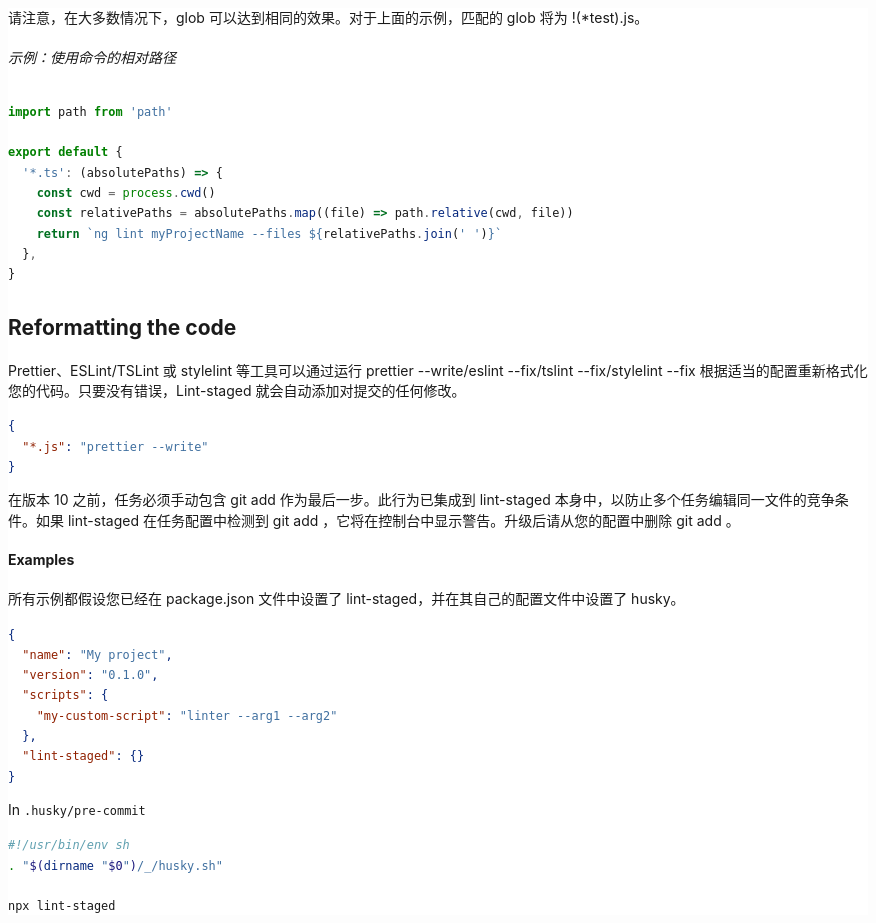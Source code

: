 请注意，在大多数情况下，glob 可以达到相同的效果。对于上面的示例，匹配的 glob 将为 !(*test).js。



###### 示例：使用命令的相对路径

```js
import path from 'path'

export default {
  '*.ts': (absolutePaths) => {
    const cwd = process.cwd()
    const relativePaths = absolutePaths.map((file) => path.relative(cwd, file))
    return `ng lint myProjectName --files ${relativePaths.join(' ')}`
  },
}
```



## Reformatting the code

Prettier、ESLint/TSLint 或 stylelint 等工具可以通过运行 prettier --write/eslint --fix/tslint --fix/stylelint --fix 根据适当的配置重新格式化您的代码。只要没有错误，Lint-staged 就会自动添加对提交的任何修改。

```json
{
  "*.js": "prettier --write"
}
```

在版本 10 之前，任务必须手动包含 git add 作为最后一步。此行为已集成到 lint-staged 本身中，以防止多个任务编辑同一文件的竞争条件。如果 lint-staged 在任务配置中检测到 git add ，它将在控制台中显示警告。升级后请从您的配置中删除 git add 。



#### Examples

所有示例都假设您已经在 package.json 文件中设置了 lint-staged，并在其自己的配置文件中设置了 husky。

```json
{
  "name": "My project",
  "version": "0.1.0",
  "scripts": {
    "my-custom-script": "linter --arg1 --arg2"
  },
  "lint-staged": {}
}
```

In `.husky/pre-commit`

```sh
#!/usr/bin/env sh
. "$(dirname "$0")/_/husky.sh"

npx lint-staged
```
